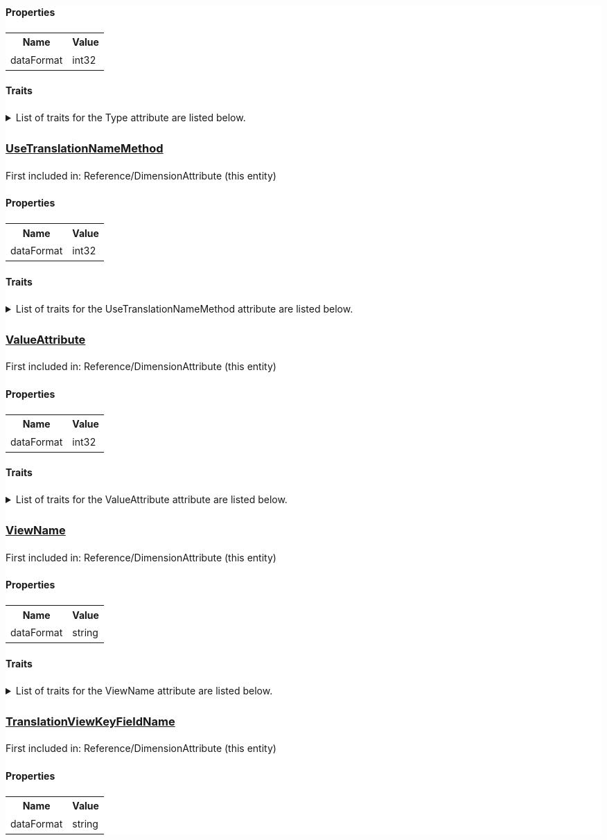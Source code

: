 #### Properties

<table><tr><th>Name</th><th>Value</th></tr><tr><td>dataFormat</td><td>int32</td></tr></table>

#### Traits

<details><summary>List of traits for the Type attribute are listed below.</summary></details>

### <a href=#UseTranslationNameMethod name="UseTranslationNameMethod">UseTranslationNameMethod</a>

First included in: Reference/DimensionAttribute (this entity)  

#### Properties

<table><tr><th>Name</th><th>Value</th></tr><tr><td>dataFormat</td><td>int32</td></tr></table>

#### Traits

<details><summary>List of traits for the UseTranslationNameMethod attribute are listed below.</summary></details>

### <a href=#ValueAttribute name="ValueAttribute">ValueAttribute</a>

First included in: Reference/DimensionAttribute (this entity)  

#### Properties

<table><tr><th>Name</th><th>Value</th></tr><tr><td>dataFormat</td><td>int32</td></tr></table>

#### Traits

<details><summary>List of traits for the ValueAttribute attribute are listed below.</summary></details>

### <a href=#ViewName name="ViewName">ViewName</a>

First included in: Reference/DimensionAttribute (this entity)  

#### Properties

<table><tr><th>Name</th><th>Value</th></tr><tr><td>dataFormat</td><td>string</td></tr></table>

#### Traits

<details><summary>List of traits for the ViewName attribute are listed below.</summary></details>

### <a href=#TranslationViewKeyFieldName name="TranslationViewKeyFieldName">TranslationViewKeyFieldName</a>

First included in: Reference/DimensionAttribute (this entity)  

#### Properties

<table><tr><th>Name</th><th>Value</th></tr><tr><td>dataFormat</td><td>string</td></tr></table>
